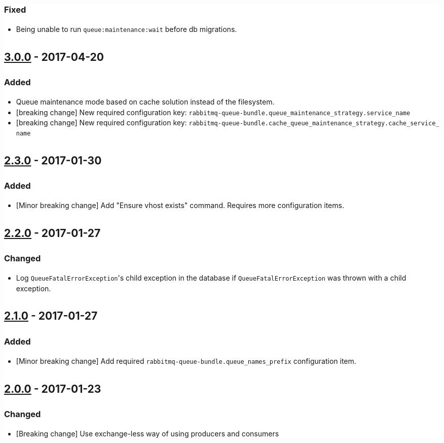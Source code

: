 ### Fixed
- Being unable to run `queue:maintenance:wait` before db migrations.

## [3.0.0] - 2017-04-20
### Added
- Queue maintenance mode based on cache solution instead of the filesystem.
- [breaking change] New required configuration key: `rabbitmq-queue-bundle.queue_maintenance_strategy.service_name`
- [breaking change] New required configuration key: `rabbitmq-queue-bundle.cache_queue_maintenance_strategy.cache_service_name`

## [2.3.0] - 2017-01-30
### Added
- [Minor breaking change] Add "Ensure vhost exists" command. Requires more configuration items.

## [2.2.0] - 2017-01-27
### Changed
- Log `QueueFatalErrorException`'s child exception in the database if `QueueFatalErrorException` was thrown with a child exception.

## [2.1.0] - 2017-01-27
### Added
- [Minor breaking change] Add required `rabbitmq-queue-bundle.queue_names_prefix` configuration item.

## [2.0.0] - 2017-01-23
### Changed
- [Breaking change] Use exchange-less way of using producers and consumers

[Unreleased]: https://github.com/printedcom/rabbitmq-queue-bundle/compare/5.1.0...HEAD
[5.1.0]: https://github.com/printedcom/rabbitmq-queue-bundle/compare/5.0.1...5.1.0
[5.0.1]: https://github.com/printedcom/rabbitmq-queue-bundle/compare/5.0.0...5.0.1
[5.0.0]: https://github.com/printedcom/rabbitmq-queue-bundle/compare/4.5.3...5.0.0
[4.5.3]: https://github.com/printedcom/rabbitmq-queue-bundle/compare/4.5.2...4.5.3
[4.5.2]: https://github.com/printedcom/rabbitmq-queue-bundle/compare/4.5.1...4.5.2
[4.5.1]: https://github.com/printedcom/rabbitmq-queue-bundle/compare/4.5.0...4.5.1
[4.5.0]: https://github.com/printedcom/rabbitmq-queue-bundle/compare/4.4.0...4.5.0
[4.4.0]: https://github.com/printedcom/rabbitmq-queue-bundle/compare/4.3.0...4.4.0
[4.3.0]: https://github.com/printedcom/rabbitmq-queue-bundle/compare/4.2.1...4.3.0
[4.2.1]: https://github.com/printedcom/rabbitmq-queue-bundle/compare/4.2.0...4.2.1
[4.2.0]: https://github.com/printedcom/rabbitmq-queue-bundle/compare/4.1.1...4.2.0
[4.1.1]: https://github.com/printedcom/rabbitmq-queue-bundle/compare/4.1.0...4.1.1
[4.1.0]: https://github.com/printedcom/rabbitmq-queue-bundle/compare/4.0.1...4.1.0
[4.0.1]: https://github.com/printedcom/rabbitmq-queue-bundle/compare/4.0.0...4.0.1
[4.0.0]: https://github.com/printedcom/rabbitmq-queue-bundle/compare/3.2.1...4.0.0
[3.2.1]: https://github.com/printedcom/rabbitmq-queue-bundle/compare/3.2.0...3.2.1
[3.2.0]: https://github.com/printedcom/rabbitmq-queue-bundle/compare/3.1.1...3.2.0
[3.1.1]: https://github.com/printedcom/rabbitmq-queue-bundle/compare/3.1.0...3.1.1
[3.1.0]: https://github.com/printedcom/rabbitmq-queue-bundle/compare/3.0.0...3.1.0
[3.0.0]: https://github.com/printedcom/rabbitmq-queue-bundle/compare/2.3.0...3.0.0
[2.3.0]: https://github.com/printedcom/rabbitmq-queue-bundle/compare/2.2.0...2.3.0
[2.2.0]: https://github.com/printedcom/rabbitmq-queue-bundle/compare/2.1.0...2.2.0
[2.1.0]: https://github.com/printedcom/rabbitmq-queue-bundle/compare/2.0.0...2.1.0
[2.0.0]: https://github.com/printedcom/rabbitmq-queue-bundle/compare/1.0.0...2.0.0
